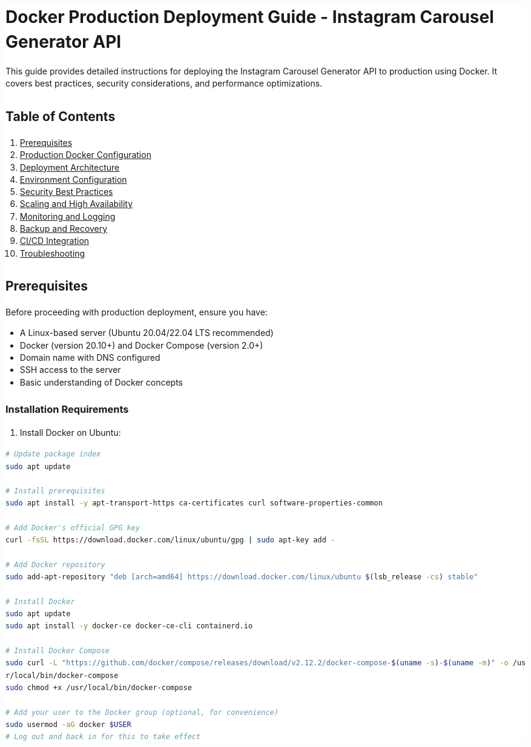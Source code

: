 # Docker Production Deployment Guide - Instagram Carousel Generator API

This guide provides detailed instructions for deploying the Instagram Carousel Generator API to production using Docker. It covers best practices, security considerations, and performance optimizations.

## Table of Contents

1. [Prerequisites](#prerequisites)
2. [Production Docker Configuration](#production-docker-configuration)
3. [Deployment Architecture](#deployment-architecture)
4. [Environment Configuration](#environment-configuration)
5. [Security Best Practices](#security-best-practices)
6. [Scaling and High Availability](#scaling-and-high-availability)
7. [Monitoring and Logging](#monitoring-and-logging)
8. [Backup and Recovery](#backup-and-recovery)
9. [CI/CD Integration](#cicd-integration)
10. [Troubleshooting](#troubleshooting)

## Prerequisites

Before proceeding with production deployment, ensure you have:

- A Linux-based server (Ubuntu 20.04/22.04 LTS recommended)
- Docker (version 20.10+) and Docker Compose (version 2.0+)
- Domain name with DNS configured
- SSH access to the server
- Basic understanding of Docker concepts

### Installation Requirements

1. Install Docker on Ubuntu:

```bash
# Update package index
sudo apt update

# Install prerequisites
sudo apt install -y apt-transport-https ca-certificates curl software-properties-common

# Add Docker's official GPG key
curl -fsSL https://download.docker.com/linux/ubuntu/gpg | sudo apt-key add -

# Add Docker repository
sudo add-apt-repository "deb [arch=amd64] https://download.docker.com/linux/ubuntu $(lsb_release -cs) stable"

# Install Docker
sudo apt update
sudo apt install -y docker-ce docker-ce-cli containerd.io

# Install Docker Compose
sudo curl -L "https://github.com/docker/compose/releases/download/v2.12.2/docker-compose-$(uname -s)-$(uname -m)" -o /usr/local/bin/docker-compose
sudo chmod +x /usr/local/bin/docker-compose

# Add your user to the Docker group (optional, for convenience)
sudo usermod -aG docker $USER
# Log out and back in for this to take effect
```
